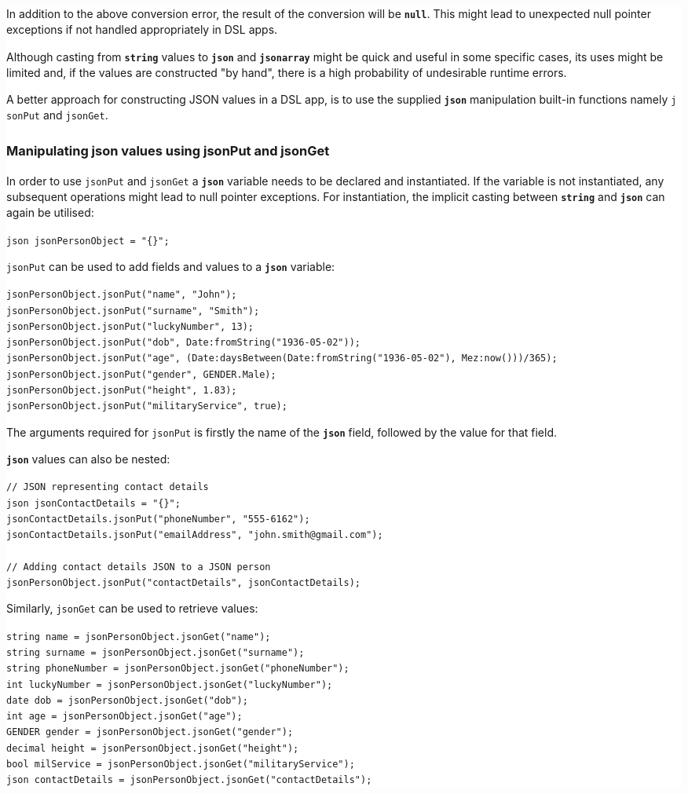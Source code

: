 In addition to the above conversion error, the result of the conversion will be **`null`**. This might lead to unexpected null pointer exceptions if not handled appropriately in DSL apps.

  


Although casting from **`string`** values to **`json`** and **`jsonarray`** might be quick and useful in some specific cases, its uses might be limited and, if the values are constructed "by hand", there is a high probability of undesirable runtime errors. 

A better approach for constructing JSON values in a DSL app, is to use the supplied **`json`** manipulation built-in functions namely `jsonPut` and `jsonGet`.

  


### Manipulating json values using jsonPut and jsonGet

In order to use `jsonPut` and `jsonGet` a **`json`** variable needs to be declared and instantiated. If the variable is not instantiated, any subsequent operations might lead to null pointer exceptions. For instantiation, the implicit casting between **`string`** and **`json`** can again be utilised:
    
    
    json jsonPersonObject = "{}";

`jsonPut` can be used to add fields and values to a **`json`** variable:
    
    
    jsonPersonObject.jsonPut("name", "John");
    jsonPersonObject.jsonPut("surname", "Smith");
    jsonPersonObject.jsonPut("luckyNumber", 13);
    jsonPersonObject.jsonPut("dob", Date:fromString("1936-05-02"));
    jsonPersonObject.jsonPut("age", (Date:daysBetween(Date:fromString("1936-05-02"), Mez:now()))/365);
    jsonPersonObject.jsonPut("gender", GENDER.Male);
    jsonPersonObject.jsonPut("height", 1.83);
    jsonPersonObject.jsonPut("militaryService", true);

The arguments required for `jsonPut` is firstly the name of the **`json`** field, followed by the value for that field.

**`json`** values can also be nested:
    
    
    // JSON representing contact details
    json jsonContactDetails = "{}";
    jsonContactDetails.jsonPut("phoneNumber", "555-6162");
    jsonContactDetails.jsonPut("emailAddress", "john.smith@gmail.com");
     
    // Adding contact details JSON to a JSON person
    jsonPersonObject.jsonPut("contactDetails", jsonContactDetails);

Similarly, `jsonGet` can be used to retrieve values:
    
    
    string name = jsonPersonObject.jsonGet("name");
    string surname = jsonPersonObject.jsonGet("surname");
    string phoneNumber = jsonPersonObject.jsonGet("phoneNumber");
    int luckyNumber = jsonPersonObject.jsonGet("luckyNumber");
    date dob = jsonPersonObject.jsonGet("dob");
    int age = jsonPersonObject.jsonGet("age");
    GENDER gender = jsonPersonObject.jsonGet("gender");
    decimal height = jsonPersonObject.jsonGet("height");
    bool milService = jsonPersonObject.jsonGet("militaryService");
    json contactDetails = jsonPersonObject.jsonGet("contactDetails");
